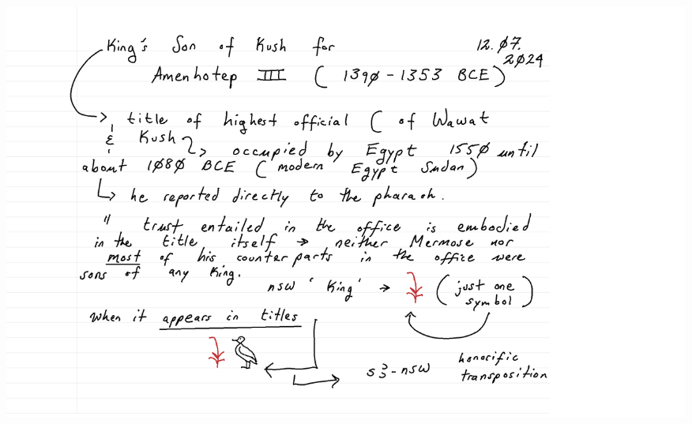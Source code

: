   <img src="https://github.com/stan-alam/linguistics/blob/develop/BM-AncEgyp/images/01/BMEgypnHieglyphs%20-%20page%20117.png" width="80%" height="80%">
</a>

<a>